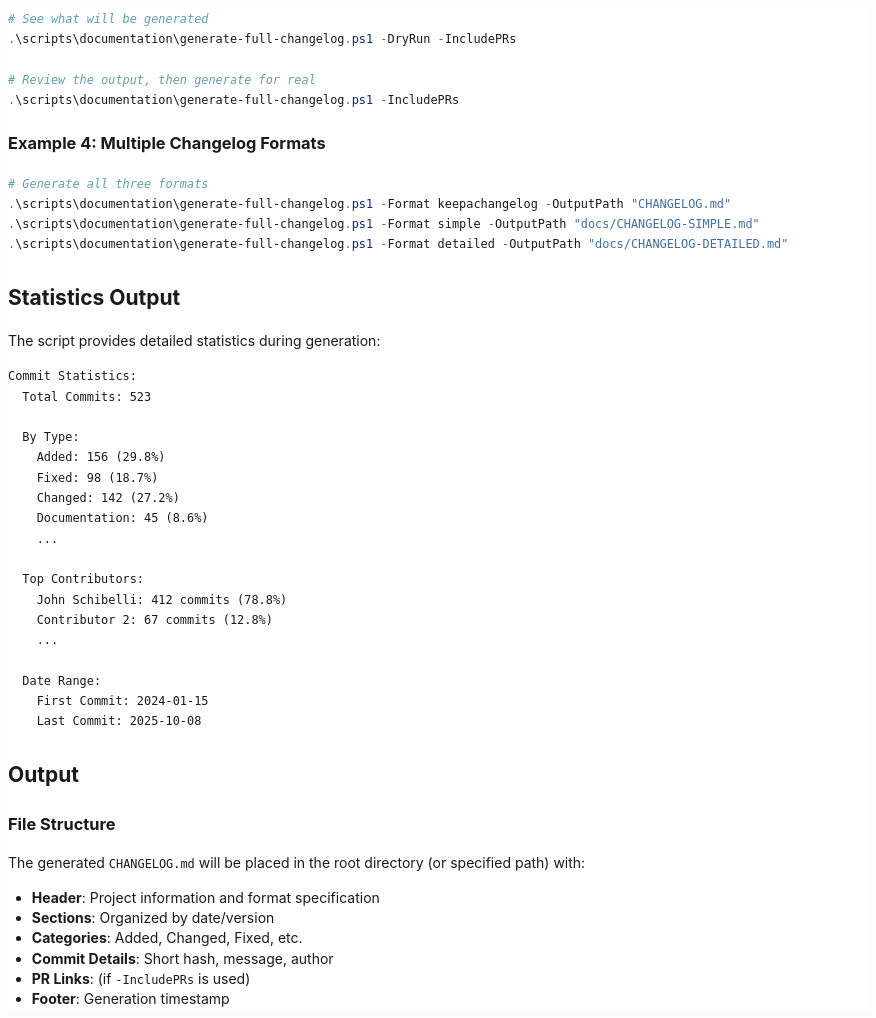 ```powershell
# See what will be generated
.\scripts\documentation\generate-full-changelog.ps1 -DryRun -IncludePRs

# Review the output, then generate for real
.\scripts\documentation\generate-full-changelog.ps1 -IncludePRs
```

### Example 4: Multiple Changelog Formats

```powershell
# Generate all three formats
.\scripts\documentation\generate-full-changelog.ps1 -Format keepachangelog -OutputPath "CHANGELOG.md"
.\scripts\documentation\generate-full-changelog.ps1 -Format simple -OutputPath "docs/CHANGELOG-SIMPLE.md"
.\scripts\documentation\generate-full-changelog.ps1 -Format detailed -OutputPath "docs/CHANGELOG-DETAILED.md"
```

## Statistics Output

The script provides detailed statistics during generation:

```
Commit Statistics:
  Total Commits: 523

  By Type:
    Added: 156 (29.8%)
    Fixed: 98 (18.7%)
    Changed: 142 (27.2%)
    Documentation: 45 (8.6%)
    ...

  Top Contributors:
    John Schibelli: 412 commits (78.8%)
    Contributor 2: 67 commits (12.8%)
    ...

  Date Range:
    First Commit: 2024-01-15
    Last Commit: 2025-10-08
```

## Output

### File Structure

The generated `CHANGELOG.md` will be placed in the root directory (or specified path) with:

- **Header**: Project information and format specification
- **Sections**: Organized by date/version
- **Categories**: Added, Changed, Fixed, etc.
- **Commit Details**: Short hash, message, author
- **PR Links**: (if `-IncludePRs` is used)
- **Footer**: Generation timestamp
